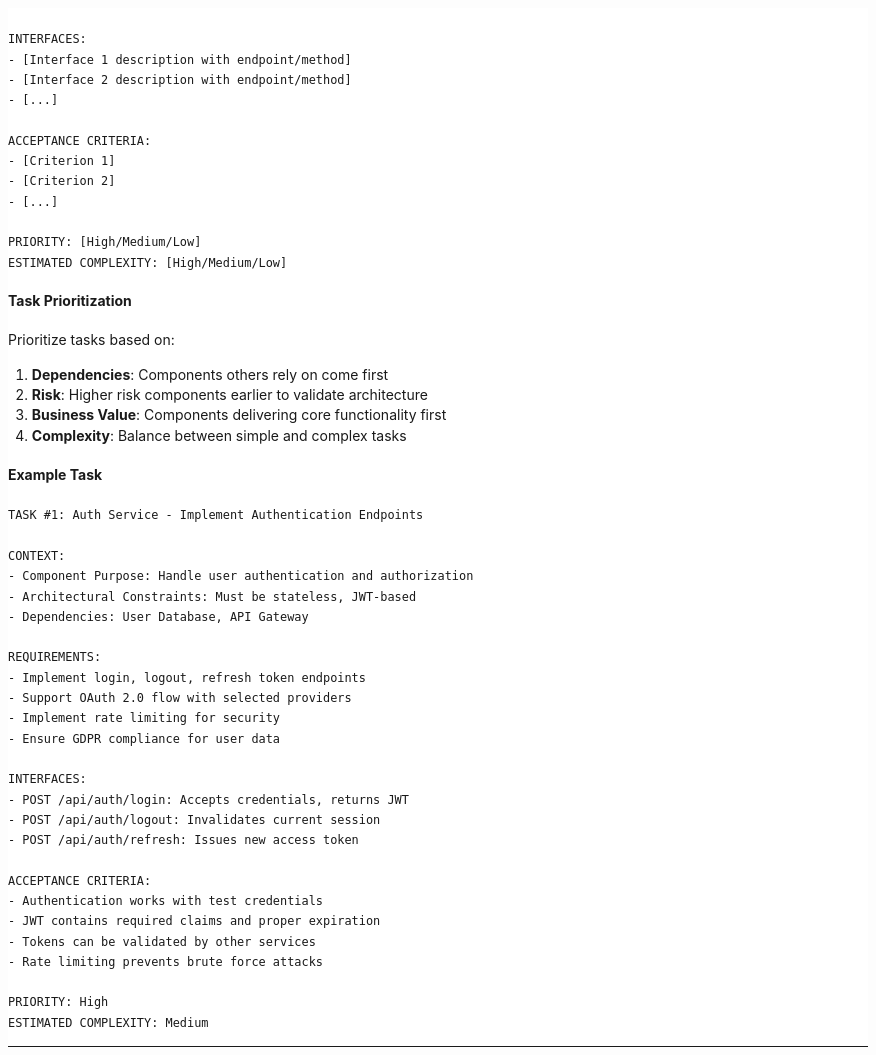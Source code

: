 ```

INTERFACES:
- [Interface 1 description with endpoint/method]
- [Interface 2 description with endpoint/method]
- [...]

ACCEPTANCE CRITERIA:
- [Criterion 1]
- [Criterion 2]
- [...]

PRIORITY: [High/Medium/Low]
ESTIMATED COMPLEXITY: [High/Medium/Low]
```

#### Task Prioritization
Prioritize tasks based on:
1. **Dependencies**: Components others rely on come first
2. **Risk**: Higher risk components earlier to validate architecture
3. **Business Value**: Components delivering core functionality first
4. **Complexity**: Balance between simple and complex tasks

#### Example Task
```
TASK #1: Auth Service - Implement Authentication Endpoints

CONTEXT:
- Component Purpose: Handle user authentication and authorization
- Architectural Constraints: Must be stateless, JWT-based
- Dependencies: User Database, API Gateway

REQUIREMENTS:
- Implement login, logout, refresh token endpoints
- Support OAuth 2.0 flow with selected providers
- Implement rate limiting for security
- Ensure GDPR compliance for user data

INTERFACES:
- POST /api/auth/login: Accepts credentials, returns JWT
- POST /api/auth/logout: Invalidates current session
- POST /api/auth/refresh: Issues new access token

ACCEPTANCE CRITERIA:
- Authentication works with test credentials
- JWT contains required claims and proper expiration
- Tokens can be validated by other services
- Rate limiting prevents brute force attacks

PRIORITY: High
ESTIMATED COMPLEXITY: Medium
```

---